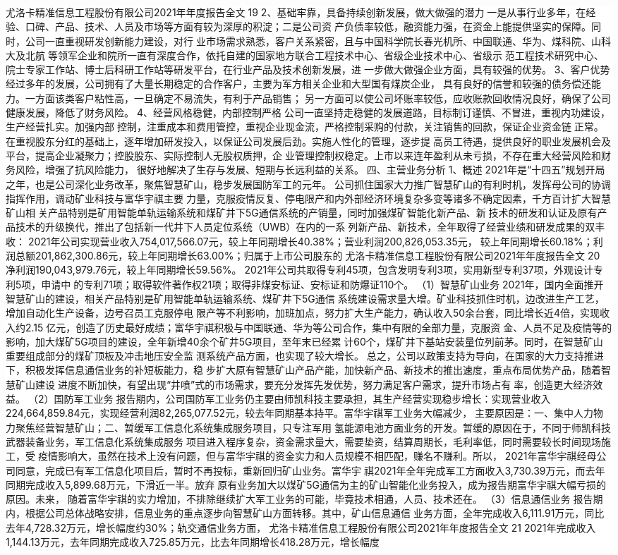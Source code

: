 尤洛卡精准信息工程股份有限公司2021年年度报告全文
19
2、基础牢靠，具备持续创新发展，做大做强的潜力
一是从事行业多年，在经验、口碑、产品、技术、人员及市场等方面有较为深厚的积淀；二是公司资
产负债率较低，融资能力强，在资金上能提供坚实的保障。同时，公司一直重视研发创新能力建设，对行
业市场需求熟悉，客户关系紧密，且与中国科学院长春光机所、中国联通、华为、煤科院、山科大及北航
等领军企业和院所一直有深度合作，依托自建的国家地方联合工程技术中心、省级企业技术中心、省级示
范工程技术研究中心、院士专家工作站、博士后科研工作站等研发平台，在行业产品及技术创新发展，进
一步做大做强企业方面，具有较强的优势。
3、客户优势
经过多年的发展，公司拥有了大量长期稳定的合作客户，主要为军方相关企业和大型国有煤炭企业，
具有良好的信誉和较强的债务偿还能力。一方面该类客户粘性高，一旦确定不易流失，有利于产品销售；
另一方面可以使公司坏账率较低，应收账款回收情况良好，确保了公司健康发展，降低了财务风险。
4、经营风格稳健，内部控制严格
公司一直坚持走稳健的发展道路，目标制订谨慎、不冒进，重视内功建设，生产经营扎实。加强内部
控制，注重成本和费用管控，重视企业现金流，严格控制采购的付款，关注销售的回款，保证企业资金链
正常。在重视股东分红的基础上，逐年增加研发投入，以保证公司发展后劲。实施人性化的管理，逐步提
高员工待遇，提供良好的职业发展机会及平台，提高企业凝聚力；控股股东、实际控制人无股权质押，企
业管理控制权稳定。上市以来连年盈利从未亏损，不存在重大经营风险和财务风险，增强了抗风险能力，
很好地解决了生存与发展、短期与长远利益的关系。
四、主营业务分析
1、概述
2021年是“十四五”规划开局之年，也是公司深化业务改革，聚焦智慧矿山，稳步发展国防军工的元年。
公司抓住国家大力推广智慧矿山的有利时机，发挥母公司的协调指挥作用，调动矿业科技与富华宇祺主要
力量，克服疫情反复、停电限产和内外部经济环境复杂多变等诸多不确定因素，千方百计扩大智慧矿山相
关产品特别是矿用智能单轨运输系统和煤矿井下5G通信系统的产销量，同时加强煤矿智能化新产品、新
技术的研发和认证及原有产品技术的升级换代，推出了包括新一代井下人员定位系统（UWB）在内的一系
列新产品、新技术，全年取得了经营业绩和研发成果的双丰收：
2021年公司实现营业收入754,017,566.07元，较上年同期增长40.38%；营业利润200,826,053.35元，
较上年同期增长60.18%；利润总额201,862,300.86元，较上年同期增长63.00%；归属于上市公司股东的
尤洛卡精准信息工程股份有限公司2021年年度报告全文
20
净利润190,043,979.76元，较上年同期增长59.56%。
2021年公司共取得专利45项，包含发明专利3项，实用新型专利37项，外观设计专利5项，申请中
的专利71项；取得软件著作权21项；取得非煤安标证、安标证和防爆证110个。
（1）智慧矿山业务
2021年，国内全面推开智慧矿山的建设，相关产品特别是矿用智能单轨运输系统、煤矿井下5G通信
系统建设需求量大增。矿业科技抓住时机，边改进生产工艺，增加自动化生产设备，边号召员工克服停电
限产等不利影响，加班加点，努力扩大生产能力，确认收入50余台套，同比增长近4倍，实现收入约2.15
亿元，创造了历史最好成绩；富华宇祺积极与中国联通、华为等公司合作，集中有限的全部力量，克服资
金、人员不足及疫情等的影响，加大煤矿5G项目的建设，全年新增40余个矿井5G项目，至年末已经累
计60个，煤矿井下基站安装量位列前茅。同时，在智慧矿山重要组成部分的煤矿顶板及冲击地压安全监
测系统产品方面，也实现了较大增长。
总之，公司以政策支持为导向，在国家的大力支持推进下，积极发挥信息通信业务的补短板能力，稳
步扩大原有智慧矿山产品产能，加快新产品、新技术的推出速度，重点布局优势产品，随着智慧矿山建设
进度不断加快，有望出现“井喷”式的市场需求，要充分发挥先发优势，努力满足客户需求，提升市场占有
率，创造更大经济效益。
（2）国防军工业务
报告期内，公司国防军工业务仍主要由师凯科技主要承担，其生产经营实现稳步增长：实现营业收入
224,664,859.84元，实现经营利润82,265,077.52元，较去年同期基本持平。富华宇祺军工业务大幅减少，
主要原因是：一、集中人力物力聚焦经营智慧矿山；二、暂缓军工信息化系统集成服务项目，只专注军用
氢能源电池方面业务的开发。暂缓的原因在于，不同于师凯科技武器装备业务，军工信息化系统集成服务
项目进入程序复杂，资金需求量大，需要垫资，结算周期长，毛利率低，同时需要较长时间现场施工，受
疫情影响大，虽然在技术上没有问题，但与富华宇祺的资金实力和人员规模不相匹配，赚名不赚利。所以，
2021年富华宇祺经母公司同意，完成已有军工信息化项目后，暂时不再投标，重新回归矿山业务。富华宇
祺2021年全年完成军工方面收入3,730.39万元，而去年同期完成收入5,899.68万元，下滑近一半。放弃
原有业务加大以煤矿5G通信为主的矿山智能化业务投入，成为报告期富华宇祺大幅亏损的原因。未来，
随着富华宇祺的实力增加，不排除继续扩大军工业务的可能，毕竟技术相通，人员、技术还在。
（3）信息通信业务
报告期内，根据公司总体战略安排，信息业务的重点逐步向智慧矿山方面转移。其中，矿山信息通信
业务方面，全年完成收入6,111.91万元，同比去年4,728.32万元，增长幅度约30%；轨交通信业务方面，
尤洛卡精准信息工程股份有限公司2021年年度报告全文
21
2021年完成收入1,144.13万元，去年同期完成收入725.85万元，比去年同期增长418.28万元，增长幅度